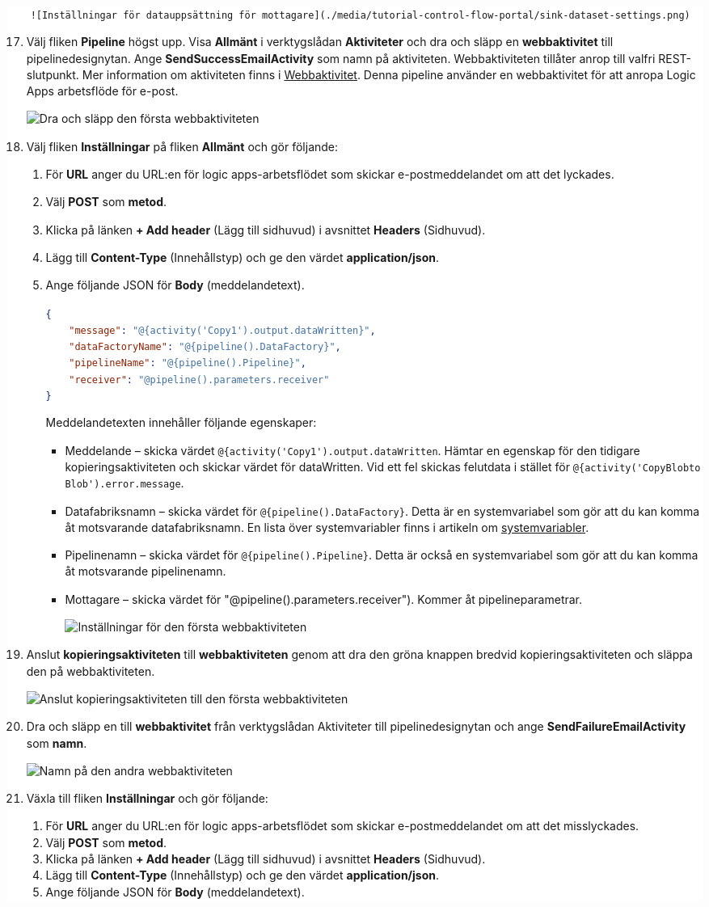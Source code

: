         ![Inställningar för datauppsättning för mottagare](./media/tutorial-control-flow-portal/sink-dataset-settings.png)
17. Välj fliken **Pipeline** högst upp. Visa **Allmänt** i verktygslådan **Aktiviteter** och dra och släpp en **webbaktivitet** till pipelinedesignytan. Ange **SendSuccessEmailActivity** som namn på aktiviteten. Webbaktiviteten tillåter anrop till valfri REST-slutpunkt. Mer information om aktiviteten finns i [Webbaktivitet](control-flow-web-activity.md). Denna pipeline använder en webbaktivitet för att anropa Logic Apps arbetsflöde för e-post.

    ![Dra och släpp den första webbaktiviteten](./media/tutorial-control-flow-portal/success-web-activity-general.png)
18. Välj fliken **Inställningar** på fliken **Allmänt** och gör följande:
    1. För **URL** anger du URL:en för logic apps-arbetsflödet som skickar e-postmeddelandet om att det lyckades.  
    2. Välj **POST** som **metod**.
    3. Klicka på länken **+ Add header** (Lägg till sidhuvud) i avsnittet **Headers** (Sidhuvud).
    4. Lägg till **Content-Type** (Innehållstyp) och ge den värdet **application/json**.
    5. Ange följande JSON för **Body** (meddelandetext).

        ```json
        {
            "message": "@{activity('Copy1').output.dataWritten}",
            "dataFactoryName": "@{pipeline().DataFactory}",
            "pipelineName": "@{pipeline().Pipeline}",
            "receiver": "@pipeline().parameters.receiver"
        }
        ```
        Meddelandetexten innehåller följande egenskaper:

       - Meddelande – skicka värdet `@{activity('Copy1').output.dataWritten`. Hämtar en egenskap för den tidigare kopieringsaktiviteten och skickar värdet för dataWritten. Vid ett fel skickas felutdata i stället för `@{activity('CopyBlobtoBlob').error.message`.
       - Datafabriksnamn – skicka värdet för `@{pipeline().DataFactory}`. Detta är en systemvariabel som gör att du kan komma åt motsvarande datafabriksnamn. En lista över systemvariabler finns i artikeln om [systemvariabler](control-flow-system-variables.md).
       - Pipelinenamn – skicka värdet för `@{pipeline().Pipeline}`. Detta är också en systemvariabel som gör att du kan komma åt motsvarande pipelinenamn.
       - Mottagare – skicka värdet för "\@pipeline().parameters.receiver"). Kommer åt pipelineparametrar.

         ![Inställningar för den första webbaktiviteten](./media/tutorial-control-flow-portal/web-activity1-settings.png)         
19. Anslut **kopieringsaktiviteten** till **webbaktiviteten** genom att dra den gröna knappen bredvid kopieringsaktiviteten och släppa den på webbaktiviteten.

    ![Anslut kopieringsaktiviteten till den första webbaktiviteten](./media/tutorial-control-flow-portal/connect-copy-web-activity1.png)
20. Dra och släpp en till **webbaktivitet** från verktygslådan Aktiviteter till pipelinedesignytan och ange **SendFailureEmailActivity** som **namn**.

    ![Namn på den andra webbaktiviteten](./media/tutorial-control-flow-portal/web-activity2-name.png)
21. Växla till fliken **Inställningar** och gör följande:

    1. För **URL** anger du URL:en för logic apps-arbetsflödet som skickar e-postmeddelandet om att det misslyckades.  
    2. Välj **POST** som **metod**.
    3. Klicka på länken **+ Add header** (Lägg till sidhuvud) i avsnittet **Headers** (Sidhuvud).
    4. Lägg till **Content-Type** (Innehållstyp) och ge den värdet **application/json**.
    5. Ange följande JSON för **Body** (meddelandetext).
